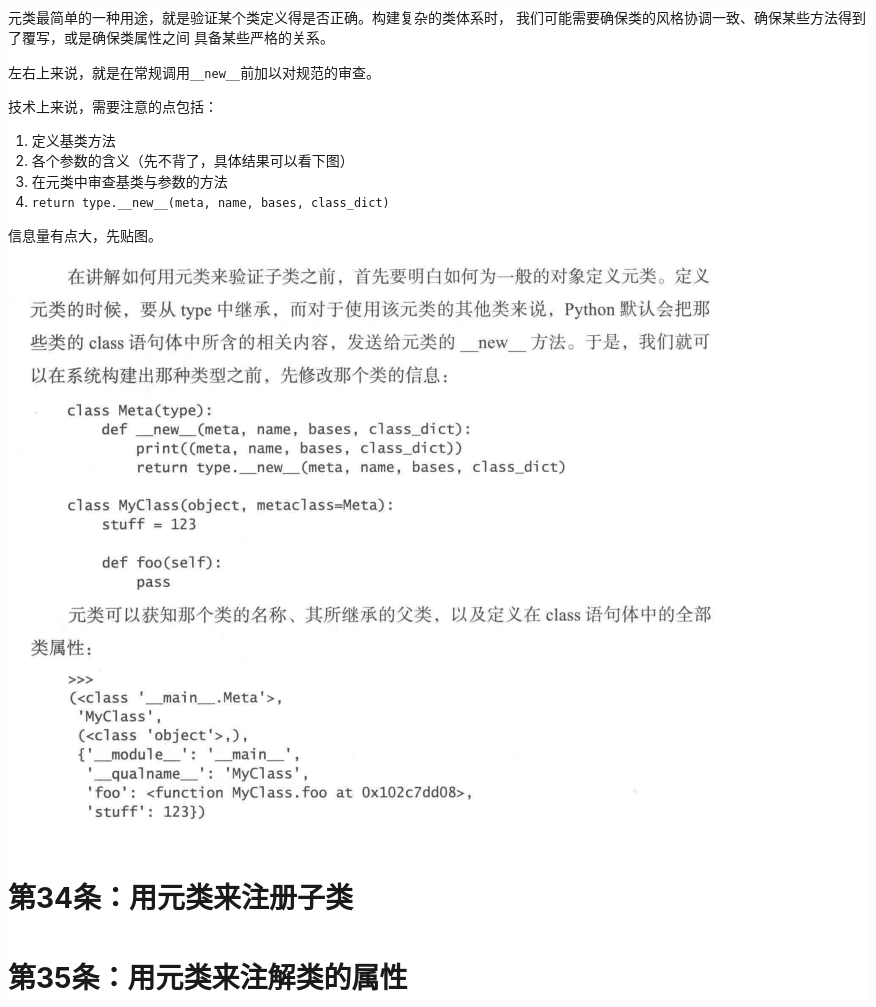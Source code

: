 元类最简单的一种用途，就是验证某个类定义得是否正确。构建复杂的类体系时， 我们可能需要确保类的风格协调一致、确保某些方法得到了覆写，或是确保类属性之间 具备某些严格的关系。

左右上来说，就是在常规调用`__new__`前加以对规范的审查。

技术上来说，需要注意的点包括：

1. 定义基类方法
2. 各个参数的含义（先不背了，具体结果可以看下图）
3. 在元类中审查基类与参数的方法
4. `return type.__new__(meta, name, bases, class_dict)`



信息量有点大，先贴图。

![image-20200710221315751](第4章_元类及属性.assets/image-20200710221315751.png) 



# 第34条：用元类来注册子类





# 第35条：用元类来注解类的属性
